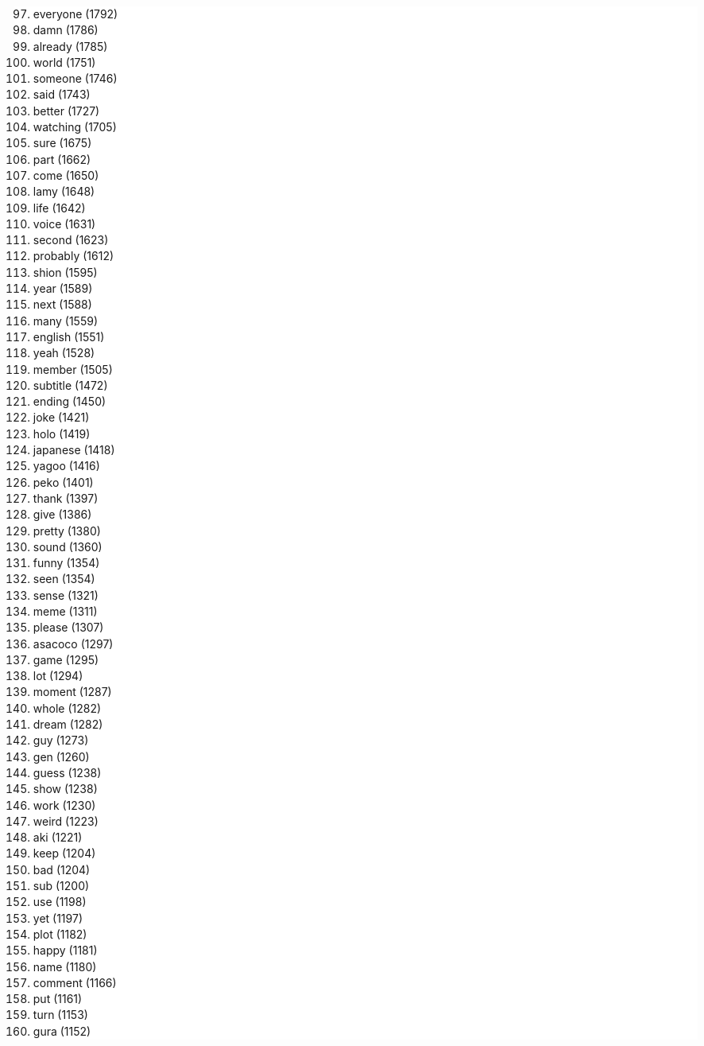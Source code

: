 97) everyone (1792)
98) damn (1786)
99) already (1785)
100) world (1751)
101) someone (1746)
102) said (1743)
103) better (1727)
104) watching (1705)
105) sure (1675)
106) part (1662)
107) come (1650)
108) lamy (1648)
109) life (1642)
110) voice (1631)
111) second (1623)
112) probably (1612)
113) shion (1595)
114) year (1589)
115) next (1588)
116) many (1559)
117) english (1551)
118) yeah (1528)
119) member (1505)
120) subtitle (1472)
121) ending (1450)
122) joke (1421)
123) holo (1419)
124) japanese (1418)
125) yagoo (1416)
126) peko (1401)
127) thank (1397)
128) give (1386)
129) pretty (1380)
130) sound (1360)
131) funny (1354)
132) seen (1354)
133) sense (1321)
134) meme (1311)
135) please (1307)
136) asacoco (1297)
137) game (1295)
138) lot (1294)
139) moment (1287)
140) whole (1282)
141) dream (1282)
142) guy (1273)
143) gen (1260)
144) guess (1238)
145) show (1238)
146) work (1230)
147) weird (1223)
148) aki (1221)
149) keep (1204)
150) bad (1204)
151) sub (1200)
152) use (1198)
153) yet (1197)
154) plot (1182)
155) happy (1181)
156) name (1180)
157) comment (1166)
158) put (1161)
159) turn (1153)
160) gura (1152)